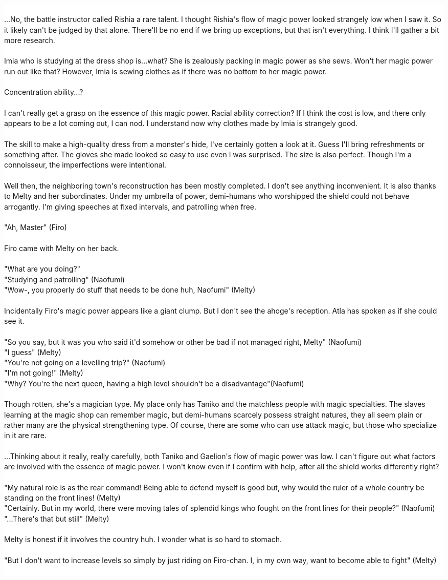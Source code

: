  <br/>
...No, the battle instructor called Rishia a rare talent. I thought Rishia's flow of magic power looked strangely low when I saw it. So it likely can't be judged by that alone. There'll be no end if we bring up exceptions, but that isn't everything. I think I'll gather a bit more research. <br/>
 <br/>
Imia who is studying at the dress shop is...what? She is zealously packing in magic power as she sews. Won't her magic power run out like that? However, Imia is sewing clothes as if there was no bottom to her magic power. <br/>
 <br/>
Concentration ability...? <br/>
 <br/>
I can't really get a grasp on the essence of this magic power. Racial ability correction? If I think the cost is low, and there only appears to be a lot coming out, I can nod. I understand now why clothes made by Imia is strangely good. <br/>
 <br/>
The skill to make a high-quality dress from a monster's hide, I've certainly gotten a look at it. Guess I'll bring refreshments or something after. The gloves she made looked so easy to use even I was surprised. The size is also perfect. Though I'm a connoisseur, the imperfections were intentional. <br/>
 <br/>
Well then, the neighboring town's reconstruction has been mostly completed. I don't see anything inconvenient. It is also thanks to Melty and her subordinates. Under my umbrella of power, demi-humans who worshipped the shield could not behave arrogantly. I'm giving speeches at fixed intervals, and patrolling when free. <br/>
 <br/>
"Ah, Master" (Firo) <br/>
 <br/>
Firo came with Melty on her back. <br/>
 <br/>
"What are you doing?" <br/>
"Studying and patrolling" (Naofumi) <br/>
"Wow-, you properly do stuff that needs to be done huh, Naofumi" (Melty) <br/>
 <br/>
Incidentally Firo's magic power appears like a giant clump. But I don't see the ahoge's reception. Atla has spoken as if she could see it. <br/>
 <br/>
"So you say, but it was you who said it'd somehow or other be bad if not managed right, Melty" (Naofumi) <br/>
"I guess" (Melty) <br/>
"You're not going on a levelling trip?" (Naofumi) <br/>
"I'm not going!" (Melty) <br/>
"Why? You're the next queen, having a high level shouldn't be a disadvantage"(Naofumi) <br/>
 <br/>
Though rotten, she's a magician type. My place only has Taniko and the matchless people with magic specialties. The slaves learning at the magic shop can remember magic, but demi-humans scarcely possess straight natures, they all seem plain or rather many are the physical strengthening type. Of course, there are some who can use attack magic, but those who specialize in it are rare.  <br/>
 <br/>
...Thinking about it really, really carefully, both Taniko and Gaelion's flow of magic power was low. I can't figure out what factors are involved with the essence of magic power. I won't know even if I confirm with help, after all the shield works differently right? <br/>
 <br/>
"My natural role is as the rear command! Being able to defend myself is good but, why would the ruler of a whole country be standing on the front lines! (Melty) <br/>
"Certainly. But in my world, there were moving tales of splendid kings who fought on the front lines for their people?" (Naofumi) <br/>
"...There's that but still" (Melty) <br/>
 <br/>
Melty is honest if it involves the country huh. I wonder what is so hard to stomach. <br/>
 <br/>
"But I don't want to increase levels so simply by just riding on Firo-chan. I, in my own way, want to become able to fight" (Melty) <br/>
 <br/>